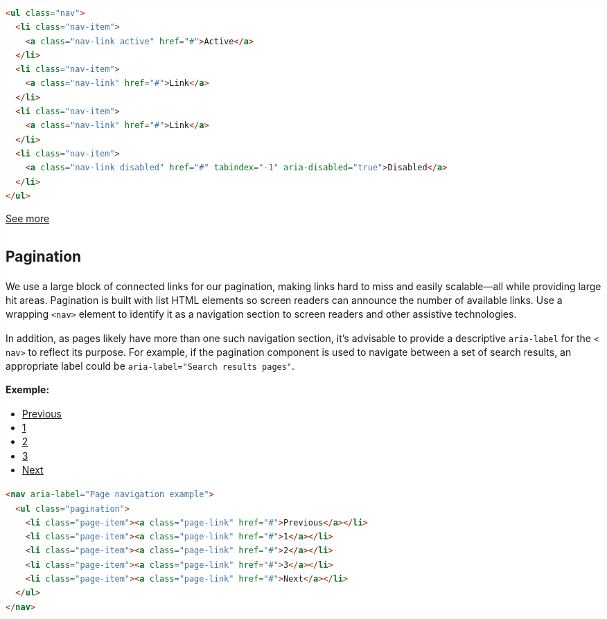 
```html
<ul class="nav">
  <li class="nav-item">
    <a class="nav-link active" href="#">Active</a>
  </li>
  <li class="nav-item">
    <a class="nav-link" href="#">Link</a>
  </li>
  <li class="nav-item">
    <a class="nav-link" href="#">Link</a>
  </li>
  <li class="nav-item">
    <a class="nav-link disabled" href="#" tabindex="-1" aria-disabled="true">Disabled</a>
  </li>
</ul>
```

[See more](https://getbootstrap.com/docs/4.5/components/navs/)


## Pagination

We use a large block of connected links for our pagination, making links hard to miss and easily scalable—all while providing large hit areas. Pagination is built with list HTML elements so screen readers can announce the number of available links. Use a wrapping `<nav>` element to identify it as a navigation section to screen readers and other assistive technologies.

In addition, as pages likely have more than one such navigation section, it’s advisable to provide a descriptive `aria-label` for the `<nav>` to reflect its purpose. For example, if the pagination component is used to navigate between a set of search results, an appropriate label could be `aria-label="Search results pages"`.

**Exemple:**

<div class="demo">
  <nav aria-label="Page navigation example">
    <ul class="pagination">
      <li class="page-item"><a class="page-link" href="#">Previous</a></li>
      <li class="page-item"><a class="page-link" href="#">1</a></li>
      <li class="page-item"><a class="page-link" href="#">2</a></li>
      <li class="page-item"><a class="page-link" href="#">3</a></li>
      <li class="page-item"><a class="page-link" href="#">Next</a></li>
    </ul>
  </nav>
</div>

```html
<nav aria-label="Page navigation example">
  <ul class="pagination">
    <li class="page-item"><a class="page-link" href="#">Previous</a></li>
    <li class="page-item"><a class="page-link" href="#">1</a></li>
    <li class="page-item"><a class="page-link" href="#">2</a></li>
    <li class="page-item"><a class="page-link" href="#">3</a></li>
    <li class="page-item"><a class="page-link" href="#">Next</a></li>
  </ul>
</nav>
```
